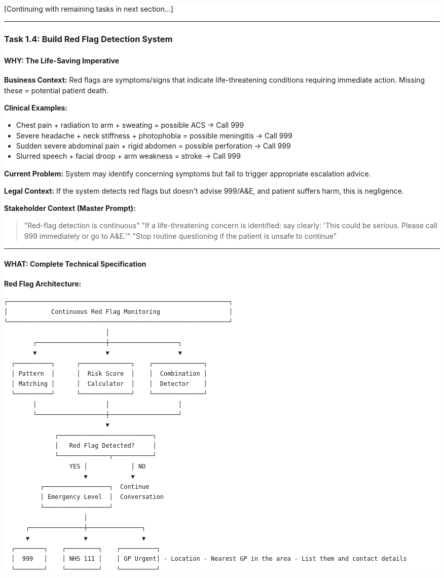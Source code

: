 
[Continuing with remaining tasks in next section...]


---

### Task 1.4: Build Red Flag Detection System

#### WHY: The Life-Saving Imperative

**Business Context:**
Red flags are symptoms/signs that indicate life-threatening conditions requiring immediate action. Missing these = potential patient death.

**Clinical Examples:**
- Chest pain + radiation to arm + sweating = possible ACS → Call 999
- Severe headache + neck stiffness + photophobia = possible meningitis → Call 999  
- Sudden severe abdominal pain + rigid abdomen = possible perforation → Call 999
- Slurred speech + facial droop + arm weakness = stroke → Call 999

**Current Problem:**
System may identify concerning symptoms but fail to trigger appropriate escalation advice.

**Legal Context:**
If the system detects red flags but doesn't advise 999/A&E, and patient suffers harm, this is negligence.

**Stakeholder Context (Master Prompt):**
> "Red-flag detection is continuous"
> "If a life-threatening concern is identified: say clearly: 'This could be serious. Please call 999 immediately or go to A&E.'"
> "Stop routine questioning if the patient is unsafe to continue"

---

#### WHAT: Complete Technical Specification

**Red Flag Architecture:**

```
┌─────────────────────────────────────────────────────────────┐
│            Continuous Red Flag Monitoring                   │
└─────────────────────────────────────────────────────────────┘
                            │
        ┌───────────────────┼───────────────────┐
        ▼                   ▼                   ▼
  ┌──────────┐      ┌──────────────┐    ┌──────────────┐
  │ Pattern  │      │  Risk Score  │    │  Combination │
  │ Matching │      │  Calculator  │    │  Detector    │
  └──────────┘      └──────────────┘    └──────────────┘
        │                   │                   │
        └───────────────────┼───────────────────┘
                            ▼
              ┌──────────────────────────┐
              │   Red Flag Detected?     │
              └──────────────┬───────────┘
                  YES │            │ NO
                      ▼            ▼
          ┌──────────────────┐  Continue
          │ Emergency Level  │  Conversation
          └──────────────────┘
                      │
      ┌───────────────┼───────────────┐
      ▼               ▼               ▼
  ┌────────┐    ┌─────────┐    ┌──────────┐
  │  999   │    │ NHS 111 │    │ GP Urgent│ - Location - Nearest GP in the area - List them and contact details
  └────────┘    └─────────┘    └──────────┘
```